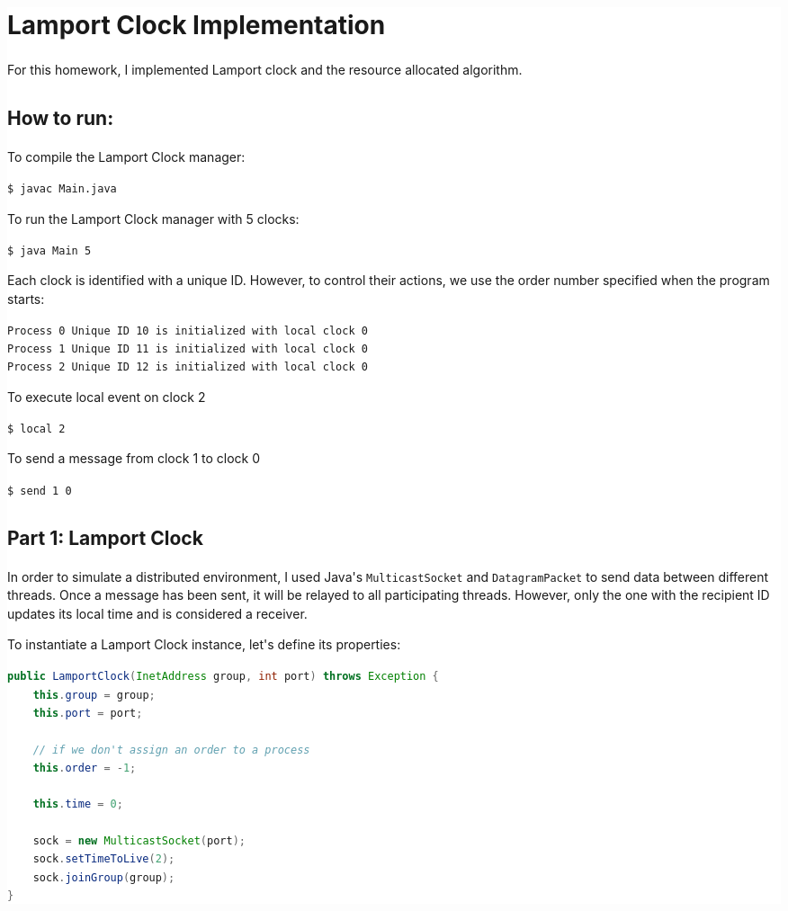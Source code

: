 # Lamport Clock Implementation

For this homework, I implemented Lamport clock and the resource allocated algorithm.

## How to run:

To compile the Lamport Clock manager:

```bash
$ javac Main.java
```

To run the Lamport Clock manager with 5 clocks:

```bash
$ java Main 5
```

Each clock is identified with a unique ID. However, to control their actions, we 
use the order number specified when the program starts:

```bash
Process 0 Unique ID 10 is initialized with local clock 0
Process 1 Unique ID 11 is initialized with local clock 0
Process 2 Unique ID 12 is initialized with local clock 0
```

To execute local event on clock 2

```bash
$ local 2
```

To send a message from clock 1 to clock 0

```bash
$ send 1 0
```

## Part 1: Lamport Clock

In order to simulate a distributed environment, I used Java's `MulticastSocket` 
and `DatagramPacket` to send data between different threads. Once a message has 
been sent, it will be relayed to all participating threads. However, only the one 
with the recipient ID updates its local time and is considered a receiver.

To instantiate a Lamport Clock instance, let's define its properties:

```java
public LamportClock(InetAddress group, int port) throws Exception {
    this.group = group;
    this.port = port;

    // if we don't assign an order to a process
    this.order = -1;

    this.time = 0;

    sock = new MulticastSocket(port);
    sock.setTimeToLive(2);
    sock.joinGroup(group);
}
```
